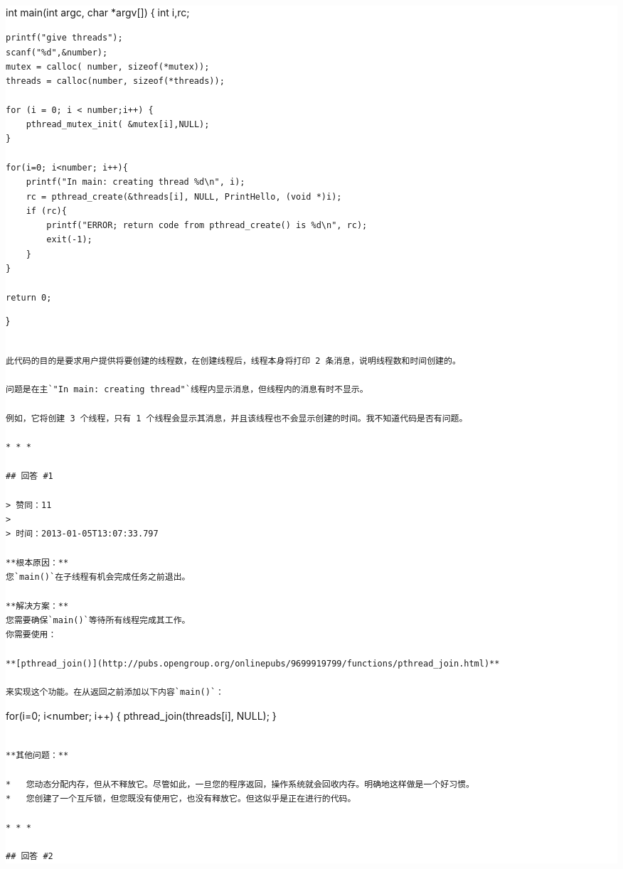 int main(int argc, char *argv[])
{
    int i,rc;

    printf("give threads");
    scanf("%d",&number);
    mutex = calloc( number, sizeof(*mutex));
    threads = calloc(number, sizeof(*threads));

    for (i = 0; i < number;i++) {
        pthread_mutex_init( &mutex[i],NULL);
    }

    for(i=0; i<number; i++){
        printf("In main: creating thread %d\n", i);
        rc = pthread_create(&threads[i], NULL, PrintHello, (void *)i);
        if (rc){
            printf("ERROR; return code from pthread_create() is %d\n", rc);
            exit(-1);
        }
    }

    return 0;
} 
```

此代码的目的是要求用户提供将要创建的线程数，在创建线程后，线程本身将打印 2 条消息，说明线程数和时间创建的。

问题是在主`"In main: creating thread"`线程内显示消息，但线程内的消息有时不显示。

例如，它将创建 3 个线程，只有 1 个线程会显示其消息，并且该线程也不会显示创建的时间。我不知道代码是否有问题。

* * *

## 回答 #1

> 赞同：11
> 
> 时间：2013-01-05T13:07:33.797

**根本原因：**
您`main()`在子线程有机会完成任务之前退出。

**解决方案：**
您需要确保`main()`等待所有线程完成其工作。
你需要使用：

**[pthread_join()](http://pubs.opengroup.org/onlinepubs/9699919799/functions/pthread_join.html)**

来实现这个功能。在从返回之前添加以下内容`main()`：

```
for(i=0; i<number; i++)
{
    pthread_join(threads[i], NULL);
} 
```

**其他问题：**

*   您动态分配内存，但从不释放它。尽管如此，一旦您的程序返回，操作系统就会回收内存。明确地这样做是一个好习惯。
*   您创建了一个互斥锁，但您既没有使用它，也没有释放它。但这似乎是正在进行的代码。

* * *

## 回答 #2
```